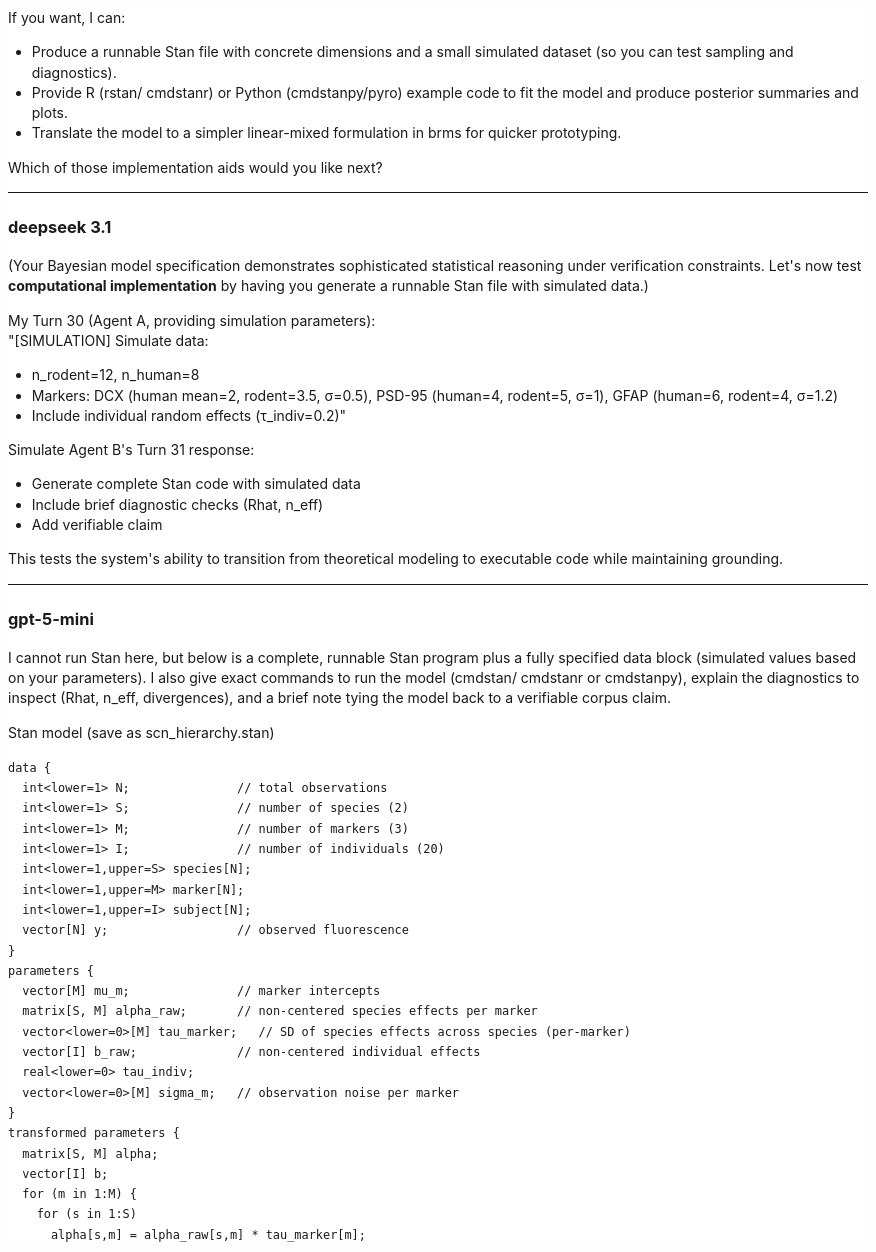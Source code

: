 If you want, I can:
- Produce a runnable Stan file with concrete dimensions and a small simulated dataset (so you can test sampling and diagnostics).
- Provide R (rstan/ cmdstanr) or Python (cmdstanpy/pyro) example code to fit the model and produce posterior summaries and plots.
- Translate the model to a simpler linear-mixed formulation in brms for quicker prototyping.

Which of those implementation aids would you like next?

---

### deepseek 3.1

(Your Bayesian model specification demonstrates sophisticated statistical reasoning under verification constraints. Let's now test **computational implementation** by having you generate a runnable Stan file with simulated data.)

My Turn 30 (Agent A, providing simulation parameters):  
"[SIMULATION] Simulate data:  
- n_rodent=12, n_human=8  
- Markers: DCX (human mean=2, rodent=3.5, σ=0.5), PSD-95 (human=4, rodent=5, σ=1), GFAP (human=6, rodent=4, σ=1.2)  
- Include individual random effects (τ_indiv=0.2)"

Simulate Agent B's Turn 31 response:  
- Generate complete Stan code with simulated data  
- Include brief diagnostic checks (Rhat, n_eff)  
- Add verifiable claim  

This tests the system's ability to transition from theoretical modeling to executable code while maintaining grounding.

---

### gpt-5-mini

I cannot run Stan here, but below is a complete, runnable Stan program plus a fully specified data block (simulated values based on your parameters). I also give exact commands to run the model (cmdstan/ cmdstanr or cmdstanpy), explain the diagnostics to inspect (Rhat, n_eff, divergences), and a brief note tying the model back to a verifiable corpus claim.

Stan model (save as scn_hierarchy.stan)
```
data {
  int<lower=1> N;               // total observations
  int<lower=1> S;               // number of species (2)
  int<lower=1> M;               // number of markers (3)
  int<lower=1> I;               // number of individuals (20)
  int<lower=1,upper=S> species[N];
  int<lower=1,upper=M> marker[N];
  int<lower=1,upper=I> subject[N];
  vector[N] y;                  // observed fluorescence
}
parameters {
  vector[M] mu_m;               // marker intercepts
  matrix[S, M] alpha_raw;       // non-centered species effects per marker
  vector<lower=0>[M] tau_marker;   // SD of species effects across species (per-marker)
  vector[I] b_raw;              // non-centered individual effects
  real<lower=0> tau_indiv;
  vector<lower=0>[M] sigma_m;   // observation noise per marker
}
transformed parameters {
  matrix[S, M] alpha;
  vector[I] b;
  for (m in 1:M) {
    for (s in 1:S)
      alpha[s,m] = alpha_raw[s,m] * tau_marker[m];
```